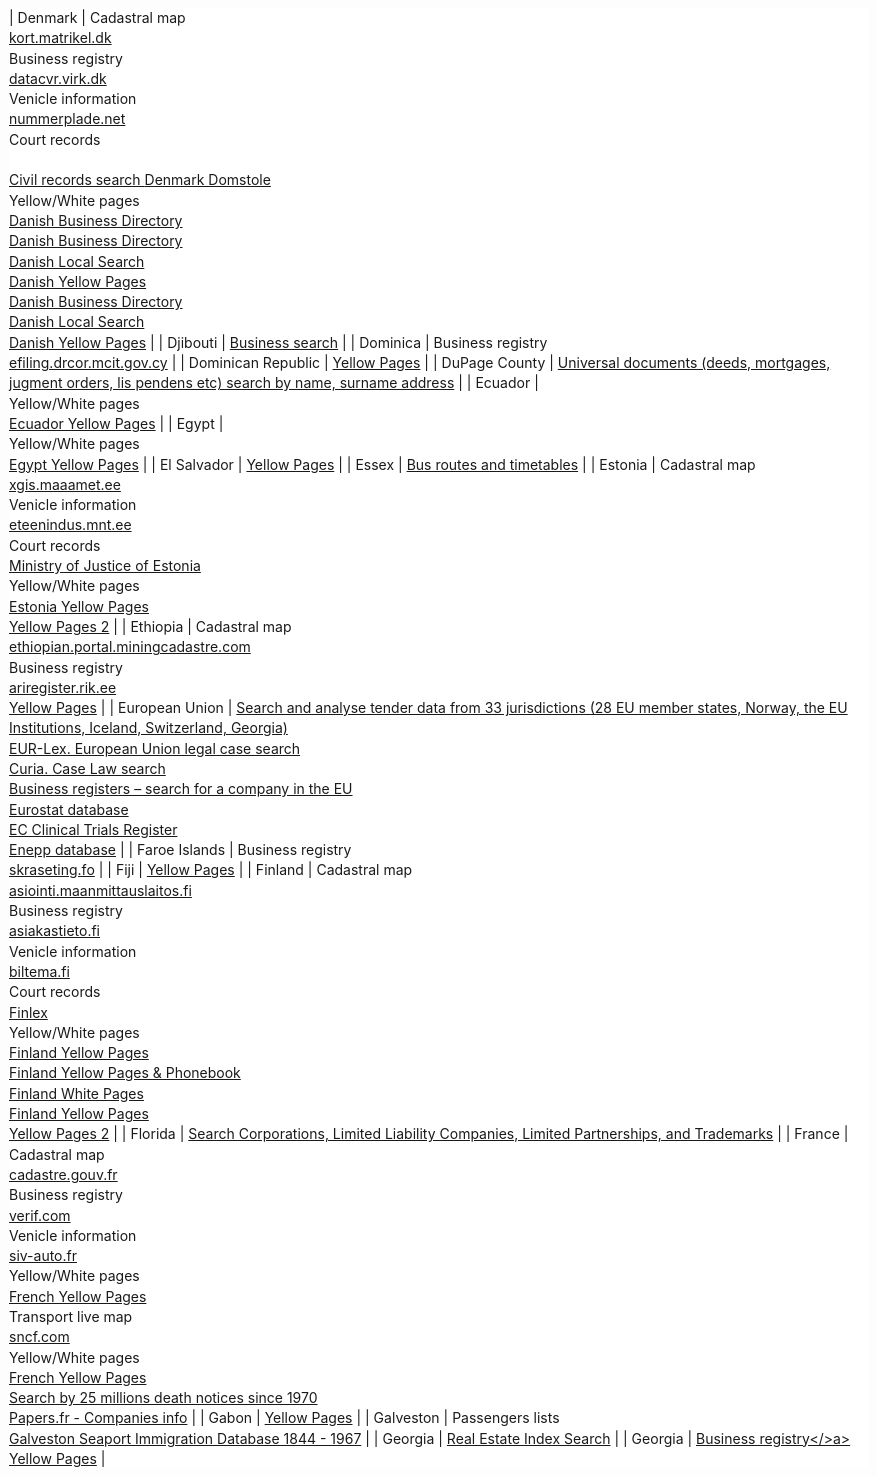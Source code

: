 | Denmark | Cadastral map</br><a href="https://kort.matrikel.dk/spatialmap">kort.matrikel.dk</a></br>Business registry</br><a href="https://datacvr.virk.dk/data/">datacvr.virk.dk</a> </br>Venicle information</br><a target="_blank" href="https://www.nummerplade.net/nummerplade/">nummerplade.net</a></br>Court records</br></br><a href="https://statstidende.dk/messages">Civil records search </a><a href="https://www.domstol.dk/">Denmark Domstole</a></br>Yellow/White pages</br><a href="http://www.denmark.net/business">Danish Business Directory</a></br><a href="http://www.denmark.net/business">Danish Business Directory</a></br><a href="http://www.909.dk/">Danish Local Search</a></br><a href="http://www.yellowpages.dk/">Danish Yellow Pages</a></br><a href="http://www.denmark.net/business">Danish Business Directory</a></br><a href="http://www.909.dk/">Danish Local Search</a></br><a href="http://www.yellowpages.dk/">Danish Yellow Pages</a> |
| Djibouti | <a href="http://djibouti.afrium.com/">Business search</a> |
| Dominica | Business registry</br><a href="https://efiling.drcor.mcit.gov.cy/DrcorPublic/SearchForm.aspx">efiling.drcor.mcit.gov.cy</a> |
| Dominican Republic | <a href=" https://www.yelu.do/">Yellow Pages</a> |
| DuPage County | <a href="https://recorder.dupageco.org/Search.aspx">Universal documents (deeds, mortgages, jugment orders, lis pendens etc) search by name, surname address</a> |
| Ecuador | </br>Yellow/White pages</br><a href="http://www.paginasamarillas.info.ec/">Ecuador Yellow Pages</a> |
| Egypt | </br>Yellow/White pages</br><a href="http://www.yellowpages.com.eg/en">Egypt Yellow Pages</a> |
| El Salvador | <a href="https://www.elsalvadoryp.com/">Yellow Pages</a> |
| Essex | <a href="http://www.essexbus.info/map.html">Bus routes and timetables</a> |
| Estonia | Cadastral map</br><a href="https://xgis.maaamet.ee/xgis2/page/app/maainfo">xgis.maaamet.ee</a> </br>Venicle information</br><a target="_blank" href="https://eteenindus.mnt.ee/public/soidukTaustakontroll.jsf">eteenindus.mnt.ee</a></br>Court records</br><a href="https://www.riigiteataja.ee/kohtulahendid/koik_menetlused.html">Ministry of Justice of Estonia</a></br>Yellow/White pages</br><a href="http://www.yellowpages.ee/en/">Estonia Yellow Pages</a></br><a href="http://estoniayp.com/">Yellow Pages 2</a> |
| Ethiopia | Cadastral map</br><a href="http://ethiopian.portal.miningcadastre.com/MapPage.aspx?PageID=a16a9300-7c58-4f81-9e5c-97e13b22b0c6">ethiopian.portal.miningcadastre.com</a></br>Business registry</br><a href="https://ariregister.rik.ee/">ariregister.rik.ee</a></br><a href="http://ethyp.com/">Yellow Pages</a> |
| European Union | <a href="https://opentender.eu/start">Search and analyse tender data from 33 jurisdictions (28 EU member states, Norway, the EU Institutions, Iceland, Switzerland, Georgia)</a></br><a href="https://eur-lex.europa.eu/collection/eu-law/eu-case-law.html">EUR-Lex. European Union legal case search</a></br><a href="https://curia.europa.eu/juris/recherche.jsf?language=en">Curia. Case Law search</a></br><a href="https://e-justice.europa.eu/content_find_a_company-489-en.do">Business registers – search for a company in the EU</a></br><a href="https://ec.europa.eu/eurostat/data/database">Eurostat database</a></br><a href="https://www.clinicaltrialsregister.eu/">EC Clinical Trials Register</a></br><a href="https://www.encepp.eu/encepp/search.htm">Enepp database</a> |
| Faroe Islands | Business registry</br><a href="https://www.skraseting.fo/en/companies/search-companies/">skraseting.fo</a> |
| Fiji | <a href="http://fijiyp.com/">Yellow Pages</a> |
| Finland | Cadastral map</br><a href="https://asiointi.maanmittauslaitos.fi/karttapaikka/">asiointi.maanmittauslaitos.fi</a></br>Business registry</br><a href="https://www.asiakastieto.fi/yritykset/">asiakastieto.fi</a></br>Venicle information</br><a target="_blank" href="https://www.biltema.fi/auton-varaosahaku/">biltema.fi</a></br>Court records</br><a href="https://www.finlex.fi/fi/oikeus/">Finlex</a></br>Yellow/White pages</br><a href="http://www.fonecta.fi/">Finland Yellow Pages</a></br><a href="http://www.keltaisetsivut.fi/">Finland Yellow Pages &amp; Phonebook</a></br><a href="http://www.numeronetti.fi/">Finland White Pages</a></br><a href="http://www.yritystele.fi/">Finland Yellow Pages</a></br><a href="http://yellofi.com/">Yellow Pages 2</a> |
| Florida | <a href="https://dos.myflorida.com/sunbiz/search/">Search Corporations, Limited Liability Companies, Limited Partnerships, and Trademarks</a> |
| France | Cadastral map</br><a href="https://www.cadastre.gouv.fr/scpc/accueil.do">cadastre.gouv.fr</a></br>Business registry</br><a href="https://www.verif.com/">verif.com</a> </br>Venicle information</br><a target="_blank" href="https://siv-auto.fr/">siv-auto.fr</a></br>Yellow/White pages</br><a href="http://www.pagesjaunes.fr/?lang=en">French Yellow Pages</a></br>Transport live map</br><a href="https://www.sncf.com/fr/itineraire-reservation/geolocalisation">sncf.com</a></br>Yellow/White pages</br><a href="http://www.pagesjaunes.fr/?lang=en">French Yellow Pages</a></br><a href="https://deces.matchid.io/search">Search by 25 millions death notices since 1970</a></br><a href="https://www.pappers.fr/">Papers.fr - Companies info</a> |
| Gabon | <a href="https://www.yelu.ga/">Yellow Pages</a> |
| Galveston | Passengers lists</br><a target="_blank" href="http://ghf.destinationnext.com/immigration/Search.aspx">Galveston Seaport Immigration Database 1844 - 1967</a> |
| Georgia | <a href="https://search.gsccca.org/RealEstate/">Real Estate Index Search</a> |
| Georgia | <a href="https://enreg.reestri.gov.ge/main.php?m=new_index">Business registry</>a></br><a href="http://georgiayp.com/">Yellow Pages</a> |